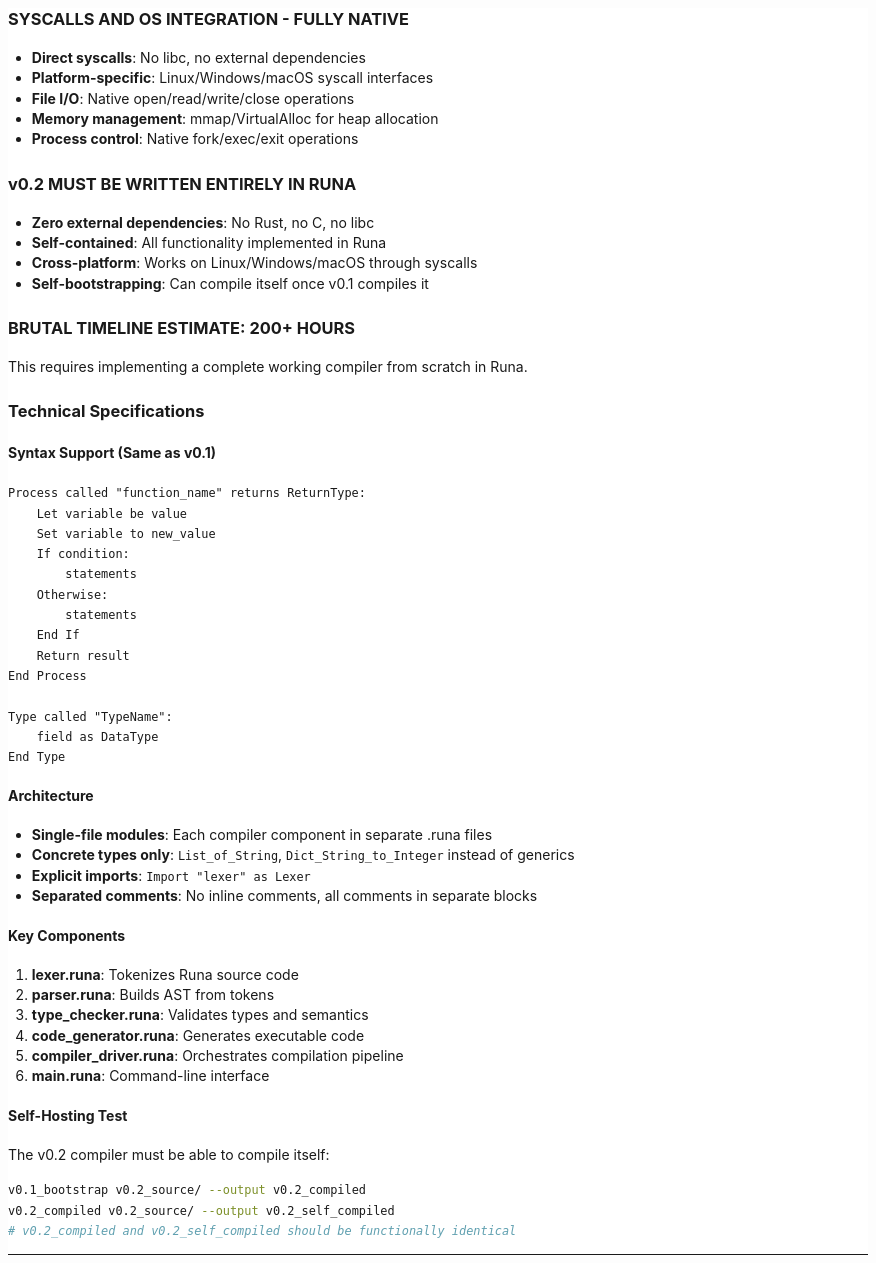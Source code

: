### SYSCALLS AND OS INTEGRATION - FULLY NATIVE
- **Direct syscalls**: No libc, no external dependencies
- **Platform-specific**: Linux/Windows/macOS syscall interfaces
- **File I/O**: Native open/read/write/close operations
- **Memory management**: mmap/VirtualAlloc for heap allocation
- **Process control**: Native fork/exec/exit operations

### v0.2 MUST BE WRITTEN ENTIRELY IN RUNA
- **Zero external dependencies**: No Rust, no C, no libc
- **Self-contained**: All functionality implemented in Runa
- **Cross-platform**: Works on Linux/Windows/macOS through syscalls
- **Self-bootstrapping**: Can compile itself once v0.1 compiles it

### BRUTAL TIMELINE ESTIMATE: 200+ HOURS
This requires implementing a complete working compiler from scratch in Runa.

### Technical Specifications

#### Syntax Support (Same as v0.1)
```runa
Process called "function_name" returns ReturnType:
    Let variable be value
    Set variable to new_value
    If condition:
        statements
    Otherwise:
        statements
    End If
    Return result
End Process

Type called "TypeName":
    field as DataType
End Type
```

#### Architecture
- **Single-file modules**: Each compiler component in separate .runa files
- **Concrete types only**: `List_of_String`, `Dict_String_to_Integer` instead of generics
- **Explicit imports**: `Import "lexer" as Lexer`
- **Separated comments**: No inline comments, all comments in separate blocks

#### Key Components
1. **lexer.runa**: Tokenizes Runa source code
2. **parser.runa**: Builds AST from tokens  
3. **type_checker.runa**: Validates types and semantics
4. **code_generator.runa**: Generates executable code
5. **compiler_driver.runa**: Orchestrates compilation pipeline
6. **main.runa**: Command-line interface

#### Self-Hosting Test
The v0.2 compiler must be able to compile itself:
```bash
v0.1_bootstrap v0.2_source/ --output v0.2_compiled
v0.2_compiled v0.2_source/ --output v0.2_self_compiled
# v0.2_compiled and v0.2_self_compiled should be functionally identical
```

---
